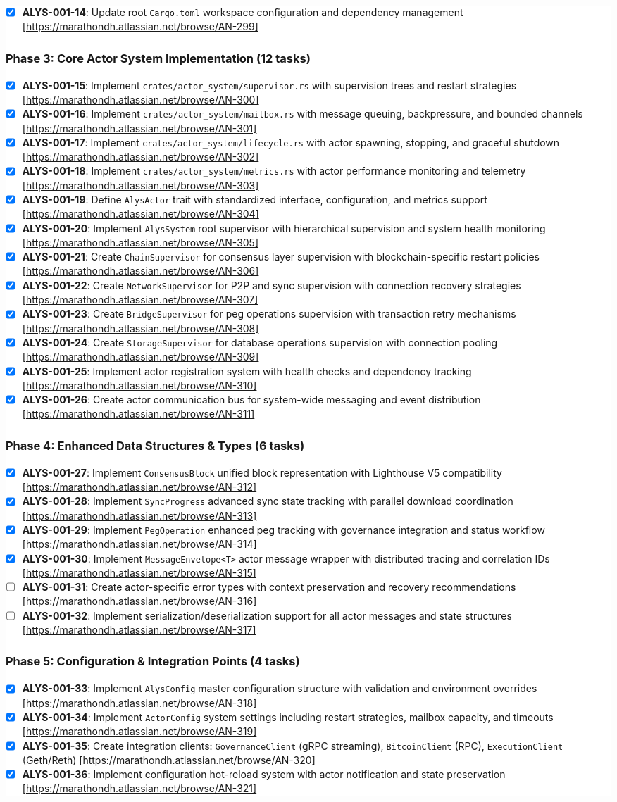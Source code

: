- [X] **ALYS-001-14**: Update root `Cargo.toml` workspace configuration and dependency management [https://marathondh.atlassian.net/browse/AN-299]

### Phase 3: Core Actor System Implementation (12 tasks)
- [X] **ALYS-001-15**: Implement `crates/actor_system/supervisor.rs` with supervision trees and restart strategies [https://marathondh.atlassian.net/browse/AN-300]
- [X] **ALYS-001-16**: Implement `crates/actor_system/mailbox.rs` with message queuing, backpressure, and bounded channels [https://marathondh.atlassian.net/browse/AN-301]
- [X] **ALYS-001-17**: Implement `crates/actor_system/lifecycle.rs` with actor spawning, stopping, and graceful shutdown [https://marathondh.atlassian.net/browse/AN-302]
- [X] **ALYS-001-18**: Implement `crates/actor_system/metrics.rs` with actor performance monitoring and telemetry [https://marathondh.atlassian.net/browse/AN-303]
- [X] **ALYS-001-19**: Define `AlysActor` trait with standardized interface, configuration, and metrics support [https://marathondh.atlassian.net/browse/AN-304]
- [X] **ALYS-001-20**: Implement `AlysSystem` root supervisor with hierarchical supervision and system health monitoring [https://marathondh.atlassian.net/browse/AN-305]
- [X] **ALYS-001-21**: Create `ChainSupervisor` for consensus layer supervision with blockchain-specific restart policies [https://marathondh.atlassian.net/browse/AN-306]
- [X] **ALYS-001-22**: Create `NetworkSupervisor` for P2P and sync supervision with connection recovery strategies [https://marathondh.atlassian.net/browse/AN-307]
- [X] **ALYS-001-23**: Create `BridgeSupervisor` for peg operations supervision with transaction retry mechanisms [https://marathondh.atlassian.net/browse/AN-308]
- [X] **ALYS-001-24**: Create `StorageSupervisor` for database operations supervision with connection pooling [https://marathondh.atlassian.net/browse/AN-309]
- [X] **ALYS-001-25**: Implement actor registration system with health checks and dependency tracking [https://marathondh.atlassian.net/browse/AN-310]
- [X] **ALYS-001-26**: Create actor communication bus for system-wide messaging and event distribution [https://marathondh.atlassian.net/browse/AN-311]

### Phase 4: Enhanced Data Structures & Types (6 tasks)
- [X] **ALYS-001-27**: Implement `ConsensusBlock` unified block representation with Lighthouse V5 compatibility [https://marathondh.atlassian.net/browse/AN-312]
- [X] **ALYS-001-28**: Implement `SyncProgress` advanced sync state tracking with parallel download coordination [https://marathondh.atlassian.net/browse/AN-313]
- [X] **ALYS-001-29**: Implement `PegOperation` enhanced peg tracking with governance integration and status workflow [https://marathondh.atlassian.net/browse/AN-314]
- [X] **ALYS-001-30**: Implement `MessageEnvelope<T>` actor message wrapper with distributed tracing and correlation IDs [https://marathondh.atlassian.net/browse/AN-315]
- [ ] **ALYS-001-31**: Create actor-specific error types with context preservation and recovery recommendations [https://marathondh.atlassian.net/browse/AN-316]
- [ ] **ALYS-001-32**: Implement serialization/deserialization support for all actor messages and state structures [https://marathondh.atlassian.net/browse/AN-317]

### Phase 5: Configuration & Integration Points (4 tasks)
- [X] **ALYS-001-33**: Implement `AlysConfig` master configuration structure with validation and environment overrides [https://marathondh.atlassian.net/browse/AN-318]
- [X] **ALYS-001-34**: Implement `ActorConfig` system settings including restart strategies, mailbox capacity, and timeouts [https://marathondh.atlassian.net/browse/AN-319]
- [X] **ALYS-001-35**: Create integration clients: `GovernanceClient` (gRPC streaming), `BitcoinClient` (RPC), `ExecutionClient` (Geth/Reth) [https://marathondh.atlassian.net/browse/AN-320]
- [X] **ALYS-001-36**: Implement configuration hot-reload system with actor notification and state preservation [https://marathondh.atlassian.net/browse/AN-321]
